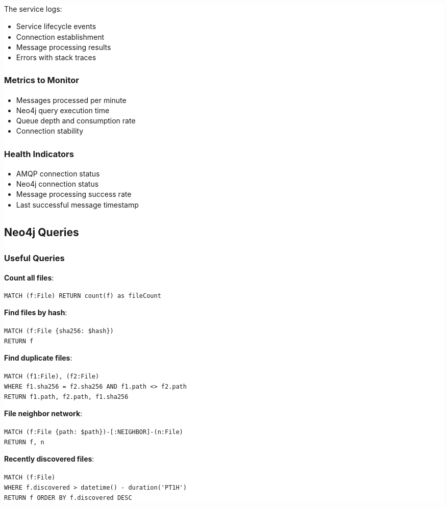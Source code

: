The service logs:

- Service lifecycle events
- Connection establishment
- Message processing results
- Errors with stack traces

### Metrics to Monitor

- Messages processed per minute
- Neo4j query execution time
- Queue depth and consumption rate
- Connection stability

### Health Indicators

- AMQP connection status
- Neo4j connection status
- Message processing success rate
- Last successful message timestamp

## Neo4j Queries

### Useful Queries

**Count all files**:

```cypher
MATCH (f:File) RETURN count(f) as fileCount
```

**Find files by hash**:

```cypher
MATCH (f:File {sha256: $hash})
RETURN f
```

**Find duplicate files**:

```cypher
MATCH (f1:File), (f2:File)
WHERE f1.sha256 = f2.sha256 AND f1.path <> f2.path
RETURN f1.path, f2.path, f1.sha256
```

**File neighbor network**:

```cypher
MATCH (f:File {path: $path})-[:NEIGHBOR]-(n:File)
RETURN f, n
```

**Recently discovered files**:

```cypher
MATCH (f:File)
WHERE f.discovered > datetime() - duration('PT1H')
RETURN f ORDER BY f.discovered DESC
```
